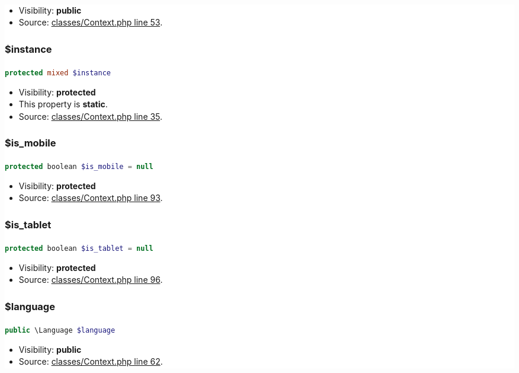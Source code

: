 



* Visibility: **public**
* Source: [classes/Context.php line 53](https://github.com/PrestaShop/PrestaShop/blob/1.6.1.2/classes/Context.php#L53).


### <a name="property-$instance"></a>$instance

```php
protected mixed $instance
```





* Visibility: **protected**
* This property is **static**.
* Source: [classes/Context.php line 35](https://github.com/PrestaShop/PrestaShop/blob/1.6.1.2/classes/Context.php#L35).


### <a name="property-$is_mobile"></a>$is_mobile

```php
protected boolean $is_mobile = null
```





* Visibility: **protected**
* Source: [classes/Context.php line 93](https://github.com/PrestaShop/PrestaShop/blob/1.6.1.2/classes/Context.php#L93).


### <a name="property-$is_tablet"></a>$is_tablet

```php
protected boolean $is_tablet = null
```





* Visibility: **protected**
* Source: [classes/Context.php line 96](https://github.com/PrestaShop/PrestaShop/blob/1.6.1.2/classes/Context.php#L96).


### <a name="property-$language"></a>$language

```php
public \Language $language
```





* Visibility: **public**
* Source: [classes/Context.php line 62](https://github.com/PrestaShop/PrestaShop/blob/1.6.1.2/classes/Context.php#L62).
